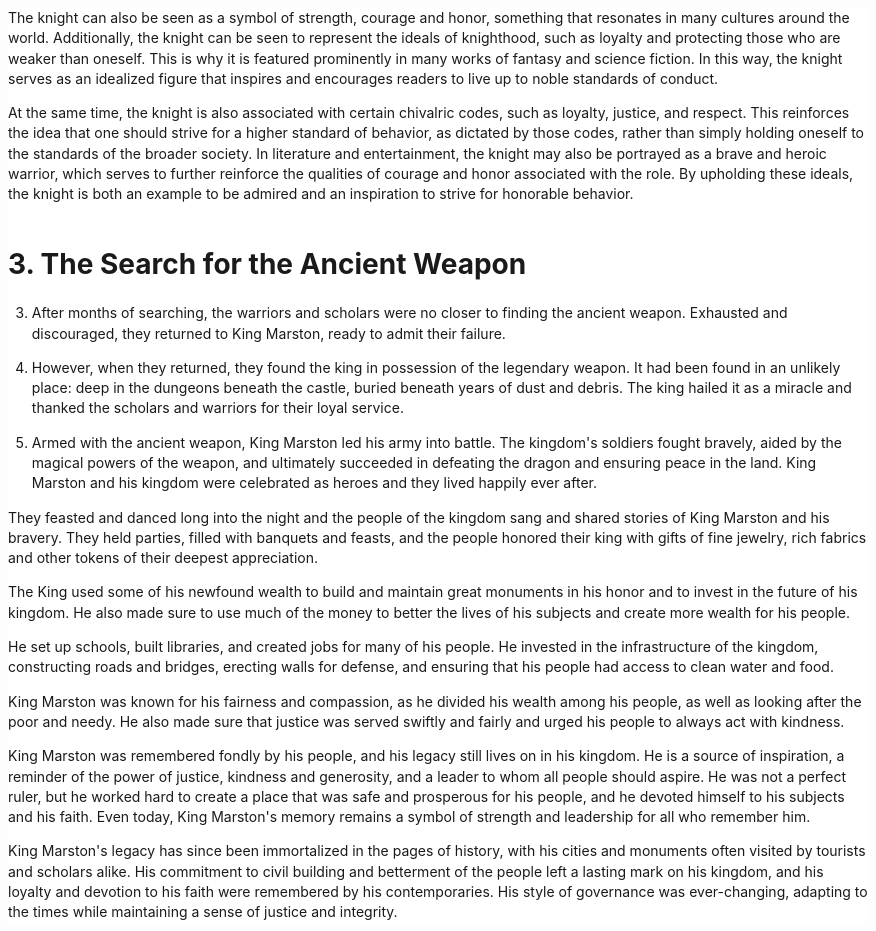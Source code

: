 The knight can also be seen as a symbol of strength, courage and honor, something that resonates in many cultures around the world. Additionally, the knight can be seen to represent the ideals of knighthood, such as loyalty and protecting those who are weaker than oneself. This is why it is featured prominently in many works of fantasy and science fiction. In this way, the knight serves as an idealized figure that inspires and encourages readers to live up to noble standards of conduct.

At the same time, the knight is also associated with certain chivalric codes, such as loyalty, justice, and respect. This reinforces the idea that one should strive for a higher standard of behavior, as dictated by those codes, rather than simply holding oneself to the standards of the broader society. In literature and entertainment, the knight may also be portrayed as a brave and heroic warrior, which serves to further reinforce the qualities of courage and honor associated with the role. By upholding these ideals, the knight is both an example to be admired and an inspiration to strive for honorable behavior.

# 3. The Search for the Ancient Weapon

3. After months of searching, the warriors and scholars were no closer to finding the ancient weapon. Exhausted and discouraged, they returned to King Marston, ready to admit their failure.

4. However, when they returned, they found the king in possession of the legendary weapon. It had been found in an unlikely place: deep in the dungeons beneath the castle, buried beneath years of dust and debris. The king hailed it as a miracle and thanked the scholars and warriors for their loyal service.

5. Armed with the ancient weapon, King Marston led his army into battle. The kingdom's soldiers fought bravely, aided by the magical powers of the weapon, and ultimately succeeded in defeating the dragon and ensuring peace in the land. King Marston and his kingdom were celebrated as heroes and they lived happily ever after.

They feasted and danced long into the night and the people of the kingdom sang and shared stories of King Marston and his bravery. They held parties, filled with banquets and feasts, and the people honored their king with gifts of fine jewelry, rich fabrics and other tokens of their deepest appreciation.

The King used some of his newfound wealth to build and maintain great monuments in his honor and to invest in the future of his kingdom. He also made sure to use much of the money to better the lives of his subjects and create more wealth for his people.

He set up schools, built libraries, and created jobs for many of his people. He invested in the infrastructure of the kingdom, constructing roads and bridges, erecting walls for defense, and ensuring that his people had access to clean water and food.

King Marston was known for his fairness and compassion, as he divided his wealth among his people, as well as looking after the poor and needy. He also made sure that justice was served swiftly and fairly and urged his people to always act with kindness.

King Marston was remembered fondly by his people, and his legacy still lives on in his kingdom. He is a source of inspiration, a reminder of the power of justice, kindness and generosity, and a leader to whom all people should aspire. He was not a perfect ruler, but he worked hard to create a place that was safe and prosperous for his people, and he devoted himself to his subjects and his faith. Even today, King Marston's memory remains a symbol of strength and leadership for all who remember him.

King Marston's legacy has since been immortalized in the pages of history, with his cities and monuments often visited by tourists and scholars alike. His commitment to civil building and betterment of the people left a lasting mark on his kingdom, and his loyalty and devotion to his faith were remembered by his contemporaries. His style of governance was ever-changing, adapting to the times while maintaining a sense of justice and integrity.
